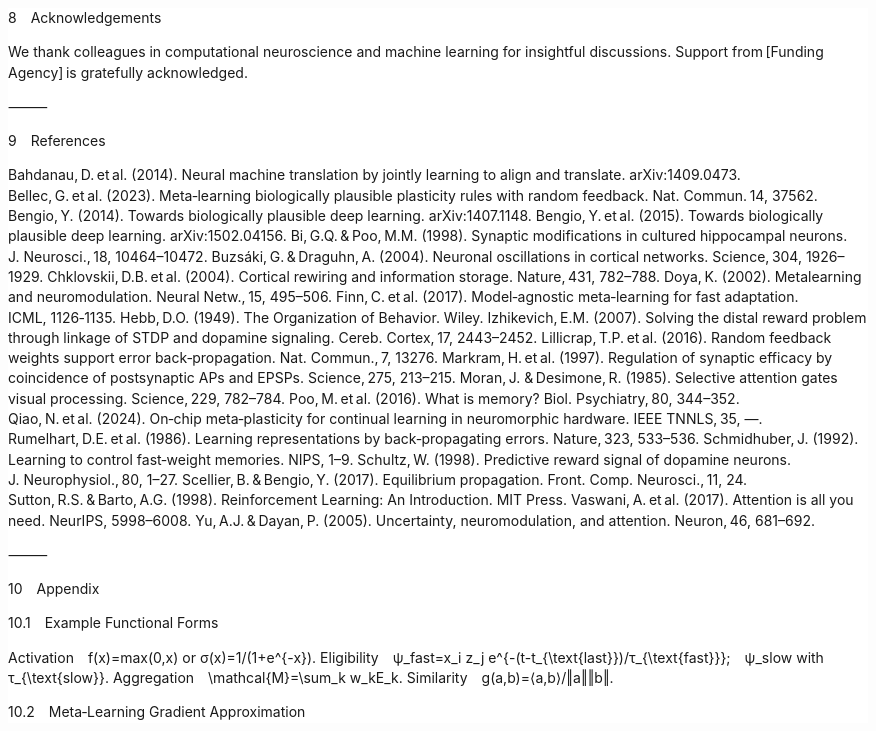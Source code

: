 8 Acknowledgements

We thank colleagues in computational neuroscience and machine learning for insightful discussions. Support from [Funding Agency] is gratefully acknowledged.

⸻

9 References

Bahdanau, D. et al. (2014). Neural machine translation by jointly learning to align and translate. arXiv:1409.0473.
Bellec, G. et al. (2023). Meta‑learning biologically plausible plasticity rules with random feedback. Nat. Commun. 14, 37562.
Bengio, Y. (2014). Towards biologically plausible deep learning. arXiv:1407.1148.
Bengio, Y. et al. (2015). Towards biologically plausible deep learning. arXiv:1502.04156.
Bi, G.Q. & Poo, M.M. (1998). Synaptic modifications in cultured hippocampal neurons. J. Neurosci., 18, 10464–10472.
Buzsáki, G. & Draguhn, A. (2004). Neuronal oscillations in cortical networks. Science, 304, 1926–1929.
Chklovskii, D.B. et al. (2004). Cortical rewiring and information storage. Nature, 431, 782–788.
Doya, K. (2002). Metalearning and neuromodulation. Neural Netw., 15, 495–506.
Finn, C. et al. (2017). Model‑agnostic meta‑learning for fast adaptation. ICML, 1126‑1135.
Hebb, D.O. (1949). The Organization of Behavior. Wiley.
Izhikevich, E.M. (2007). Solving the distal reward problem through linkage of STDP and dopamine signaling. Cereb. Cortex, 17, 2443–2452.
Lillicrap, T.P. et al. (2016). Random feedback weights support error back‑propagation. Nat. Commun., 7, 13276.
Markram, H. et al. (1997). Regulation of synaptic efficacy by coincidence of postsynaptic APs and EPSPs. Science, 275, 213–215.
Moran, J. & Desimone, R. (1985). Selective attention gates visual processing. Science, 229, 782–784.
Poo, M. et al. (2016). What is memory? Biol. Psychiatry, 80, 344–352.
Qiao, N. et al. (2024). On‑chip meta‑plasticity for continual learning in neuromorphic hardware. IEEE TNNLS, 35, —.
Rumelhart, D.E. et al. (1986). Learning representations by back‑propagating errors. Nature, 323, 533–536.
Schmidhuber, J. (1992). Learning to control fast‑weight memories. NIPS, 1–9.
Schultz, W. (1998). Predictive reward signal of dopamine neurons. J. Neurophysiol., 80, 1–27.
Scellier, B. & Bengio, Y. (2017). Equilibrium propagation. Front. Comp. Neurosci., 11, 24.
Sutton, R.S. & Barto, A.G. (1998). Reinforcement Learning: An Introduction. MIT Press.
Vaswani, A. et al. (2017). Attention is all you need. NeurIPS, 5998–6008.
Yu, A.J. & Dayan, P. (2005). Uncertainty, neuromodulation, and attention. Neuron, 46, 681–692.

⸻

10 Appendix

10.1 Example Functional Forms

Activation f(x)=max(0,x) or σ(x)=1/(1+e^{-x}).
Eligibility ψ_fast=x_i z_j e^{-(t-t_{\text{last}})/τ_{\text{fast}}}; ψ_slow with τ_{\text{slow}}.
Aggregation \mathcal{M}=\sum_k w_kE_k.
Similarity g(a,b)=⟨a,b⟩/‖a‖‖b‖.

10.2 Meta‑Learning Gradient Approximation
